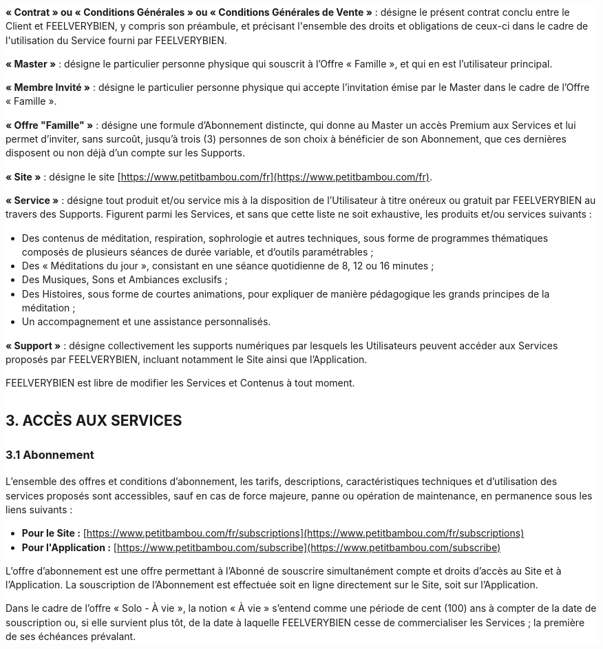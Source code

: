 **« Contrat » ou « Conditions Générales » ou « Conditions Générales de Vente »** : désigne le présent contrat conclu entre le Client et FEELVERYBIEN, y compris son préambule, et précisant l'ensemble des droits et obligations de ceux-ci dans le cadre de l'utilisation du Service fourni par FEELVERYBIEN.

**« Master »** : désigne le particulier personne physique qui souscrit à l’Offre « Famille », et qui en est l’utilisateur principal.

**« Membre Invité »** : désigne le particulier personne physique qui accepte l’invitation émise par le Master dans le cadre de l’Offre « Famille ».

**« Offre "Famille" »** : désigne une formule d’Abonnement distincte, qui donne au Master un accès Premium aux Services et lui permet d’inviter, sans surcoût, jusqu’à trois (3) personnes de son choix à bénéficier de son Abonnement, que ces dernières disposent ou non déjà d’un compte sur les Supports.

**« Site »** : désigne le site [https://www.petitbambou.com/fr](https://www.petitbambou.com/fr).

**« Service »** : désigne tout produit et/ou service mis à la disposition de l’Utilisateur à titre onéreux ou gratuit par FEELVERYBIEN au travers des Supports. Figurent parmi les Services, et sans que cette liste ne soit exhaustive, les produits et/ou services suivants :

* Des contenus de méditation, respiration, sophrologie et autres techniques, sous forme de programmes thématiques composés de plusieurs séances de durée variable, et d’outils paramétrables ;
* Des « Méditations du jour », consistant en une séance quotidienne de 8, 12 ou 16 minutes ;
* Des Musiques, Sons et Ambiances exclusifs ;
* Des Histoires, sous forme de courtes animations, pour expliquer de manière pédagogique les grands principes de la méditation ;
* Un accompagnement et une assistance personnalisés.

**« Support »** : désigne collectivement les supports numériques par lesquels les Utilisateurs peuvent accéder aux Services proposés par FEELVERYBIEN, incluant notamment le Site ainsi que l’Application.

FEELVERYBIEN est libre de modifier les Services et Contenus à tout moment.

3\. ACCÈS AUX SERVICES
----------------------

### 3.1 Abonnement

L’ensemble des offres et conditions d’abonnement, les tarifs, descriptions, caractéristiques techniques et d’utilisation des services proposés sont accessibles, sauf en cas de force majeure, panne ou opération de maintenance, en permanence sous les liens suivants :

* **Pour le Site :** [https://www.petitbambou.com/fr/subscriptions](https://www.petitbambou.com/fr/subscriptions)
* **Pour l'Application :** [https://www.petitbambou.com/subscribe](https://www.petitbambou.com/subscribe)

L’offre d’abonnement est une offre permettant à l’Abonné de souscrire simultanément compte et droits d’accès au Site et à l’Application. La souscription de l’Abonnement est effectuée soit en ligne directement sur le Site, soit sur l’Application.

Dans le cadre de l’offre « Solo - À vie », la notion « À vie » s’entend comme une période de cent (100) ans à compter de la date de souscription ou, si elle survient plus tôt, de la date à laquelle FEELVERYBIEN cesse de commercialiser les Services ; la première de ses échéances prévalant.
